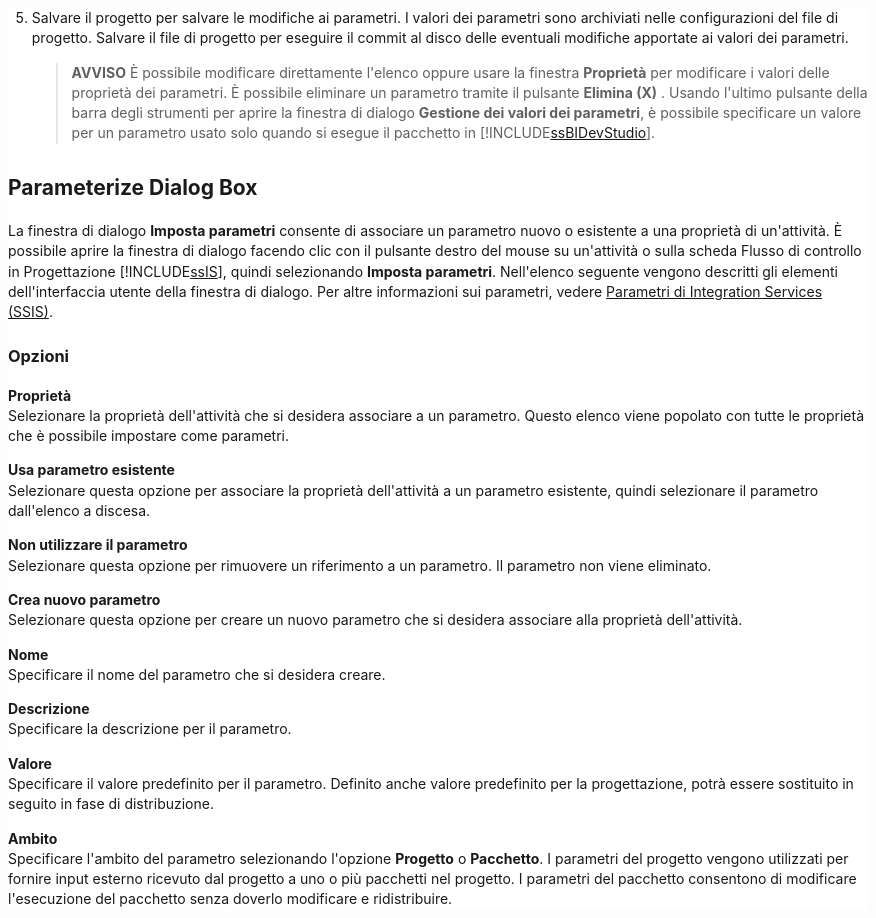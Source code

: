 5.  Salvare il progetto per salvare le modifiche ai parametri. I valori dei parametri sono archiviati nelle configurazioni del file di progetto. Salvare il file di progetto per eseguire il commit al disco delle eventuali modifiche apportate ai valori dei parametri.  
  
    > **AVVISO** È possibile modificare direttamente l'elenco oppure usare la finestra **Proprietà** per modificare i valori delle proprietà dei parametri. È possibile eliminare un parametro tramite il pulsante **Elimina (X)** . Usando l'ultimo pulsante della barra degli strumenti per aprire la finestra di dialogo **Gestione dei valori dei parametri**, è possibile specificare un valore per un parametro usato solo quando si esegue il pacchetto in [!INCLUDE[ssBIDevStudio](../includes/ssbidevstudio-md.md)].  
    
## <a name="parameterize-dialog-box"></a>Parameterize Dialog Box
La finestra di dialogo **Imposta parametri** consente di associare un parametro nuovo o esistente a una proprietà di un'attività. È possibile aprire la finestra di dialogo facendo clic con il pulsante destro del mouse su un'attività o sulla scheda Flusso di controllo in Progettazione [!INCLUDE[ssIS](../includes/ssis-md.md)], quindi selezionando **Imposta parametri**. Nell'elenco seguente vengono descritti gli elementi dell'interfaccia utente della finestra di dialogo. Per altre informazioni sui parametri, vedere [Parametri di Integration Services (SSIS)](https://msdn.microsoft.com/library/hh213214.aspx).
  
### <a name="options"></a>Opzioni  
 **Proprietà**  
 Selezionare la proprietà dell'attività che si desidera associare a un parametro. Questo elenco viene popolato con tutte le proprietà che è possibile impostare come parametri.  
  
 **Usa parametro esistente**  
 Selezionare questa opzione per associare la proprietà dell'attività a un parametro esistente, quindi selezionare il parametro dall'elenco a discesa.  
  
 **Non utilizzare il parametro**  
 Selezionare questa opzione per rimuovere un riferimento a un parametro. Il parametro non viene eliminato.  
  
 **Crea nuovo parametro**  
 Selezionare questa opzione per creare un nuovo parametro che si desidera associare alla proprietà dell'attività.  
  
 **Nome**  
 Specificare il nome del parametro che si desidera creare.  
  
 **Descrizione**  
 Specificare la descrizione per il parametro.  
  
 **Valore**  
 Specificare il valore predefinito per il parametro. Definito anche valore predefinito per la progettazione, potrà essere sostituito in seguito in fase di distribuzione.  
  
 **Ambito**  
 Specificare l'ambito del parametro selezionando l'opzione **Progetto** o **Pacchetto**. I parametri del progetto vengono utilizzati per fornire input esterno ricevuto dal progetto a uno o più pacchetti nel progetto. I parametri del pacchetto consentono di modificare l'esecuzione del pacchetto senza doverlo modificare e ridistribuire.  
  